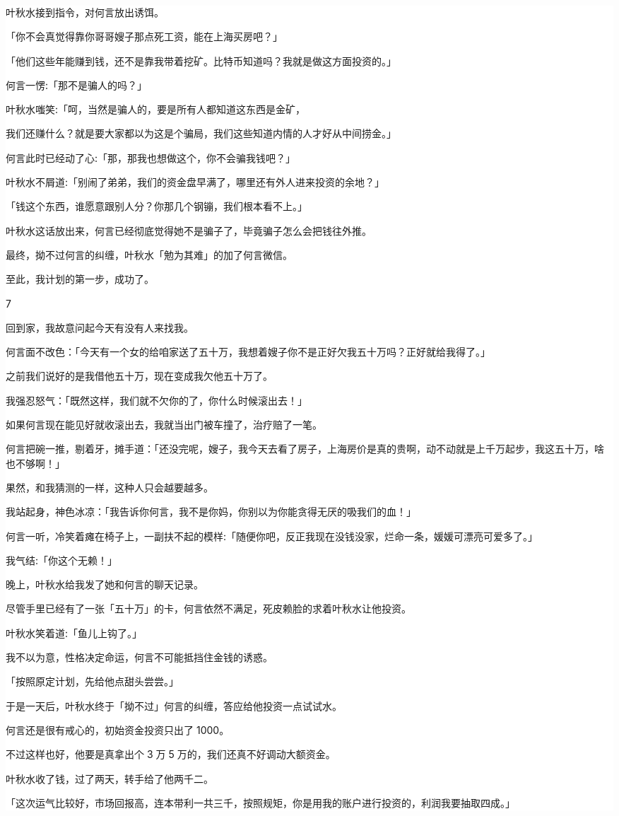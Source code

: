 叶秋水接到指令，对何言放出诱饵。

「你不会真觉得靠你哥哥嫂子那点死工资，能在上海买房吧？」

「他们这些年能赚到钱，还不是靠我带着挖矿。比特币知道吗？我就是做这方面投资的。」

何言一愣:「那不是骗人的吗？」

叶秋水嗤笑:「呵，当然是骗人的，要是所有人都知道这东西是金矿，

我们还赚什么？就是要大家都以为这是个骗局，我们这些知道内情的人才好从中间捞金。」

何言此时已经动了心:「那，那我也想做这个，你不会骗我钱吧？」

叶秋水不屑道:「别闹了弟弟，我们的资金盘早满了，哪里还有外人进来投资的余地？」

「钱这个东西，谁愿意跟别人分？你那几个钢镚，我们根本看不上。」

叶秋水这话放出来，何言已经彻底觉得她不是骗子了，毕竟骗子怎么会把钱往外推。

最终，拗不过何言的纠缠，叶秋水「勉为其难」的加了何言微信。

至此，我计划的第一步，成功了。

7

回到家，我故意问起今天有没有人来找我。

何言面不改色：「今天有一个女的给咱家送了五十万，我想着嫂子你不是正好欠我五十万吗？正好就给我得了。」

之前我们说好的是我借他五十万，现在变成我欠他五十万了。

我强忍怒气：「既然这样，我们就不欠你的了，你什么时候滚出去！」

如果何言现在能见好就收滚出去，我就当出门被车撞了，治疗赔了一笔。

何言把碗一推，剔着牙，摊手道：「还没完呢，嫂子，我今天去看了房子，上海房价是真的贵啊，动不动就是上千万起步，我这五十万，啥也不够啊！」

果然，和我猜测的一样，这种人只会越要越多。

我站起身，神色冰凉：「我告诉你何言，我不是你妈，你别以为你能贪得无厌的吸我们的血！」

何言一听，冷笑着瘫在椅子上，一副扶不起的模样:「随便你吧，反正我现在没钱没家，烂命一条，媛媛可漂亮可爱多了。」

我气结:「你这个无赖！」

晚上，叶秋水给我发了她和何言的聊天记录。

尽管手里已经有了一张「五十万」的卡，何言依然不满足，死皮赖脸的求着叶秋水让他投资。

叶秋水笑着道:「鱼儿上钩了。」

我不以为意，性格决定命运，何言不可能抵挡住金钱的诱惑。

「按照原定计划，先给他点甜头尝尝。」

于是一天后，叶秋水终于「拗不过」何言的纠缠，答应给他投资一点试试水。

何言还是很有戒心的，初始资金投资只出了 1000。

不过这样也好，他要是真拿出个 3 万 5 万的，我们还真不好调动大额资金。

叶秋水收了钱，过了两天，转手给了他两千二。

「这次运气比较好，市场回报高，连本带利一共三千，按照规矩，你是用我的账户进行投资的，利润我要抽取四成。」
